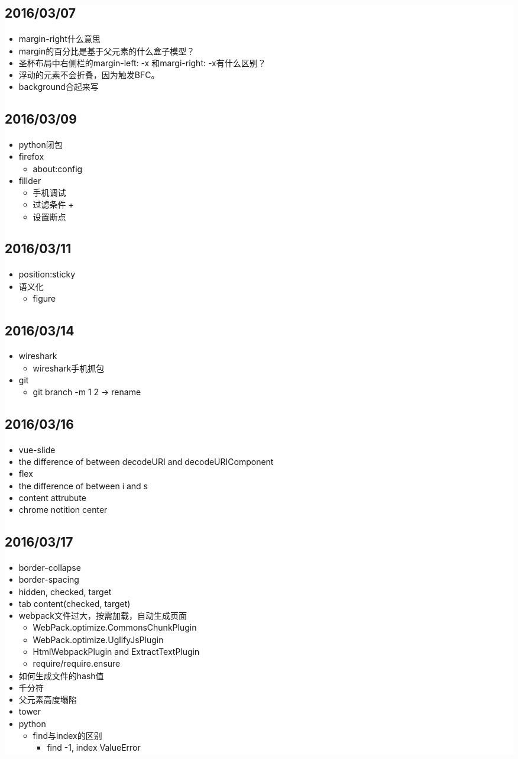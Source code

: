 ## 2016/03/07
+ margin-right什么意思
+ margin的百分比是基于父元素的什么盒子模型？
+ 圣杯布局中右侧栏的margin-left: -x 和margi-right: -x有什么区别？
+ 浮动的元素不会折叠，因为触发BFC。
+ background合起来写

## 2016/03/09
+ python闭包
+ firefox
  + about:config
+ fillder
  + 手机调试
  + 过滤条件
    + 
  + 设置断点


## 2016/03/11
+ position:sticky
+ 语义化
  + figure

## 2016/03/14
+ wireshark
  + wireshark手机抓包
+ git
  + git branch -m 1 2  -> rename


## 2016/03/16
+ vue-slide
+ the difference of between decodeURI and decodeURIComponent
+ flex
+ the difference of between i and s
+ content attrubute
+ chrome notition center

## 2016/03/17
+ border-collapse
+ border-spacing
+ hidden, checked, target
+ tab content(checked, target)
+ webpack文件过大，按需加载，自动生成页面
  + WebPack.optimize.CommonsChunkPlugin
  + WebPack.optimize.UglifyJsPlugin
  + HtmlWebpackPlugin and ExtractTextPlugin
  + require/require.ensure
+ 如何生成文件的hash值
+ 千分符
+ 父元素高度塌陷
+ tower
+ python
  + find与index的区别
    + find -1, index ValueError
